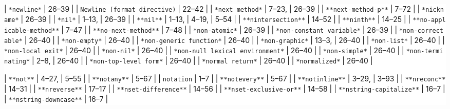 | `*newline*` | 26–39 |
| `Newline (format directive)` | 22–42 |
| `*next method*` | 7–23, | 26–39 |
| `**next-method-p**` | 7–72 |
| `*nickname*` | 26–39 |
| `*nil*` | 1–13, | 26–39 |
| `**nil**` | 1–13, | 4–19, | 5–54 |
| `**nintersection**` | 14–52 |
| `**ninth**` | 14–25 |
| `**no-applicable-method**` | 7–47 |
| `**no-next-method**` | 7–48 |
| `*non-atomic*` | 26–39 |
| `*non-constant variable*` | 26–39 |
| `*non-correctable*` | 26–40 |
| `*non-empty*` | 26–40 |
| `*non-generic function*` | 26–40 |
| `*non-graphic*` | 13–3, | 26–40 |
| `*non-list*` | 26–40 |
| `*non-local exit*` | 26–40 |
| `*non-nil*` | 26–40 |
| `*non-null lexical environment*` | 26–40 |
| `*non-simple*` | 26–40 |
| `*non-terminating*` | 2–8, | 26–40 |
| `*non-top-level form*` | 26–40 |
| `*normal return*` | 26–40 |
| `*normalized*` | 26–40  |

| `**not**` | 4–27, | 5–55 |
| `**notany**` | 5–67 |
| `notation` | 1–7 |
| `**notevery**` | 5–67 |
| `**notinline**` | 3–29, | 3–93 |
| `**nreconc**` | 14–31 |
| `**nreverse**` | 17–17 |
| `**nset-difference**` | 14–56 |
| `**nset-exclusive-or**` | 14–58 |
| `**nstring-capitalize**` | 16–7 |
| `**nstring-downcase**` | 16–7 |